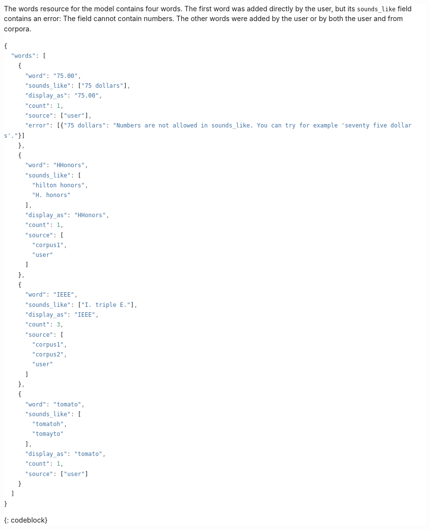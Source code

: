 The words resource for the model contains four words. The first word was added directly by the user, but its `sounds_like` field contains an error: The field cannot contain numbers. The other words were added by the user or by both the user and from corpora.

```javascript
{
  "words": [
    {
      "word": "75.00",
      "sounds_like": ["75 dollars"],
      "display_as": "75.00",
      "count": 1,
      "source": ["user"],
      "error": [{"75 dollars": "Numbers are not allowed in sounds_like. You can try for example 'seventy five dollars'."}]
    },
    {
      "word": "HHonors",
      "sounds_like": [
        "hilton honors",
        "H. honors"
      ],
      "display_as": "HHonors",
      "count": 1,
      "source": [
        "corpus1",
        "user"
      ]
    },
    {
      "word": "IEEE",
      "sounds_like": ["I. triple E."],
      "display_as": "IEEE",
      "count": 3,
      "source": [
        "corpus1",
        "corpus2",
        "user"
      ]
    },
    {
      "word": "tomato",
      "sounds_like": [
        "tomatoh",
        "tomayto"
      ],
      "display_as": "tomato",
      "count": 1,
      "source": ["user"]
    }
  ]
}
```
{: codeblock}
